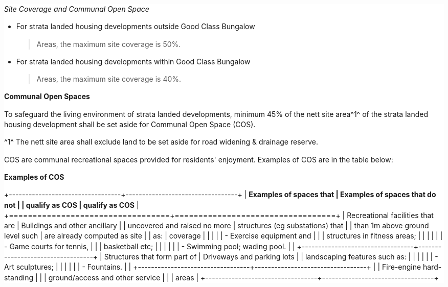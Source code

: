 *Site Coverage and Communal Open Space*

-   For strata landed housing developments outside Good Class Bungalow
    > Areas, the maximum site coverage is 50%.

-   For strata landed housing developments within Good Class Bungalow
    > Areas, the maximum site coverage is 40%.

**Communal Open Spaces**

To safeguard the living environment of strata landed developments,
minimum 45% of the nett site area^1^ of the strata landed housing
development shall be set aside for Communal Open Space (COS).

^1^ The nett site area shall exclude land to be set aside for road
widening & drainage reserve.

COS are communal recreational spaces provided for residents' enjoyment.
Examples of COS are in the table below:

**Examples of COS**

+----------------------------------+----------------------------------+
| **Examples of spaces that        | **Examples of spaces that do not |
| qualify as COS**                 | qualify as COS**                 |
+==================================+==================================+
| Recreational facilities that are | Buildings and other ancillary    |
| uncovered and raised no more     | structures (eg substations) that |
| than 1m above ground level such  | are already computed as site     |
| as:                              | coverage                         |
|                                  |                                  |
| -   Exercise equipment and       |                                  |
|     structures in fitness areas; |                                  |
|                                  |                                  |
| -   Game courts for tennis,      |                                  |
|     basketball etc;              |                                  |
|                                  |                                  |
| -   Swimming pool; wading pool.  |                                  |
+----------------------------------+----------------------------------+
| Structures that form part of     | Driveways and parking lots       |
| landscaping features such as:    |                                  |
|                                  |                                  |
| -   Art sculptures;              |                                  |
|                                  |                                  |
| -   Fountains.                   |                                  |
+----------------------------------+----------------------------------+
|                                  | Fire-engine hard-standing        |
|                                  | ground/access and other service  |
|                                  | areas                            |
+----------------------------------+----------------------------------+